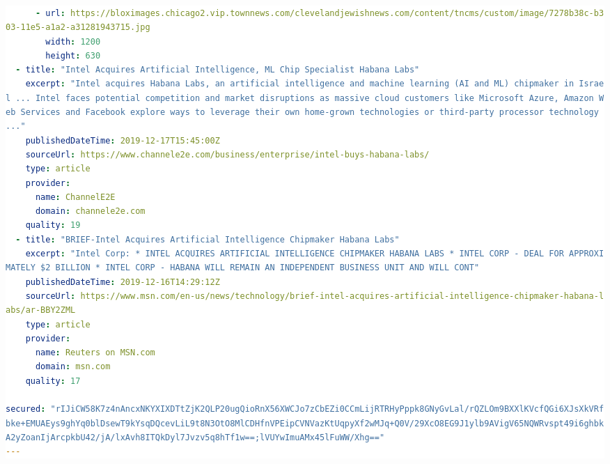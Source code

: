 ```yaml
      - url: https://bloximages.chicago2.vip.townnews.com/clevelandjewishnews.com/content/tncms/custom/image/7278b38c-b303-11e5-a1a2-a31281943715.jpg
        width: 1200
        height: 630
  - title: "Intel Acquires Artificial Intelligence, ML Chip Specialist Habana Labs"
    excerpt: "Intel acquires Habana Labs, an artificial intelligence and machine learning (AI and ML) chipmaker in Israel ... Intel faces potential competition and market disruptions as massive cloud customers like Microsoft Azure, Amazon Web Services and Facebook explore ways to leverage their own home-grown technologies or third-party processor technology ..."
    publishedDateTime: 2019-12-17T15:45:00Z
    sourceUrl: https://www.channele2e.com/business/enterprise/intel-buys-habana-labs/
    type: article
    provider:
      name: ChannelE2E
      domain: channele2e.com
    quality: 19
  - title: "BRIEF-Intel Acquires Artificial Intelligence Chipmaker Habana Labs"
    excerpt: "Intel Corp: * INTEL ACQUIRES ARTIFICIAL INTELLIGENCE CHIPMAKER HABANA LABS * INTEL CORP - DEAL FOR APPROXIMATELY $2 BILLION * INTEL CORP - HABANA WILL REMAIN AN INDEPENDENT BUSINESS UNIT AND WILL CONT"
    publishedDateTime: 2019-12-16T14:29:12Z
    sourceUrl: https://www.msn.com/en-us/news/technology/brief-intel-acquires-artificial-intelligence-chipmaker-habana-labs/ar-BBY2ZML
    type: article
    provider:
      name: Reuters on MSN.com
      domain: msn.com
    quality: 17

secured: "rIJiCW58K7z4nAncxNKYXIXDTtZjK2QLP20ugQioRnX56XWCJo7zCbEZi0CCmLijRTRHyPppk8GNyGvLal/rQZLOm9BXXlKVcfQGi6XJsXkVRfbke+EMUAEys9ghYq0blDsewT9kYsqDQcevLiL9t8N3OtO8MlCDHfnVPEipCVNVazKtUqpyXf2wMJq+Q0V/29XcO8EG9J1ylb9AVigV65NQWRvspt49i6ghbkA2yZoanIjArcpkbU42/jA/lxAvh8ITQkDyl7Jvzv5q8hTf1w==;lVUYwImuAMx45lFuWW/Xhg=="
---
```


